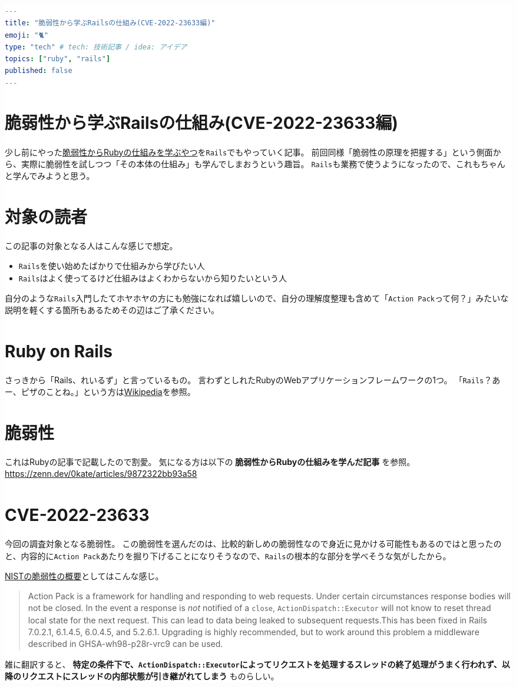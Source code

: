 ```yaml
---
title: "脆弱性から学ぶRailsの仕組み(CVE-2022-23633編)"
emoji: "🐈"
type: "tech" # tech: 技術記事 / idea: アイデア
topics: ["ruby", "rails"]
published: false
---
```


# 脆弱性から学ぶRailsの仕組み(CVE-2022-23633編)
少し前にやった[脆弱性からRubyの仕組みを学ぶやつ](https://zenn.dev/0kate/articles/9872322bb93a58)を`Rails`でもやっていく記事。
前回同様「脆弱性の原理を把握する」という側面から、実際に脆弱性を試しつつ「その本体の仕組み」も学んでしまおうという趣旨。
`Rails`も業務で使うようになったので、これもちゃんと学んでみようと思う。

# 対象の読者
この記事の対象となる人はこんな感じで想定。
- `Rails`を使い始めたばかりで仕組みから学びたい人
- `Rails`はよく使ってるけど仕組みはよくわからないから知りたいという人

自分のような`Rails`入門したてホヤホヤの方にも勉強になれば嬉しいので、自分の理解度整理も含めて「`Action Pack`って何？」みたいな説明を軽くする箇所もあるためその辺はご了承ください。

# Ruby on Rails
さっきから「Rails、れいるず」と言っているもの。
言わずとしれたRubyのWebアプリケーションフレームワークの1つ。
「`Rails`？あー、ピザのことね。」という方は[Wikipedia](https://ja.wikipedia.org/wiki/Ruby_on_Rails)を参照。

# 脆弱性
これはRubyの記事で記載したので割愛。
気になる方は以下の **脆弱性からRubyの仕組みを学んだ記事** を参照。
https://zenn.dev/0kate/articles/9872322bb93a58

# CVE-2022-23633
今回の調査対象となる脆弱性。
この脆弱性を選んだのは、比較的新しめの脆弱性なので身近に見かける可能性もあるのではと思ったのと、内容的に`Action Pack`あたりを掘り下げることになりそうなので、`Rails`の根本的な部分を学べそうな気がしたから。

[NISTの脆弱性の概要](https://nvd.nist.gov/vuln/detail/CVE-2022-23633)としてはこんな感じ。
> Action Pack is a framework for handling and responding to web requests. Under certain circumstances response bodies will not be closed. In the event a response is *not* notified of a `close`, `ActionDispatch::Executor` will not know to reset thread local state for the next request. This can lead to data being leaked to subsequent requests.This has been fixed in Rails 7.0.2.1, 6.1.4.5, 6.0.4.5, and 5.2.6.1. Upgrading is highly recommended, but to work around this problem a middleware described in GHSA-wh98-p28r-vrc9 can be used.

雑に翻訳すると、 **特定の条件下で、`ActionDispatch::Executor`によってリクエストを処理するスレッドの終了処理がうまく行われず、以降のリクエストにスレッドの内部状態が引き継がれてしまう** ものらしい。
